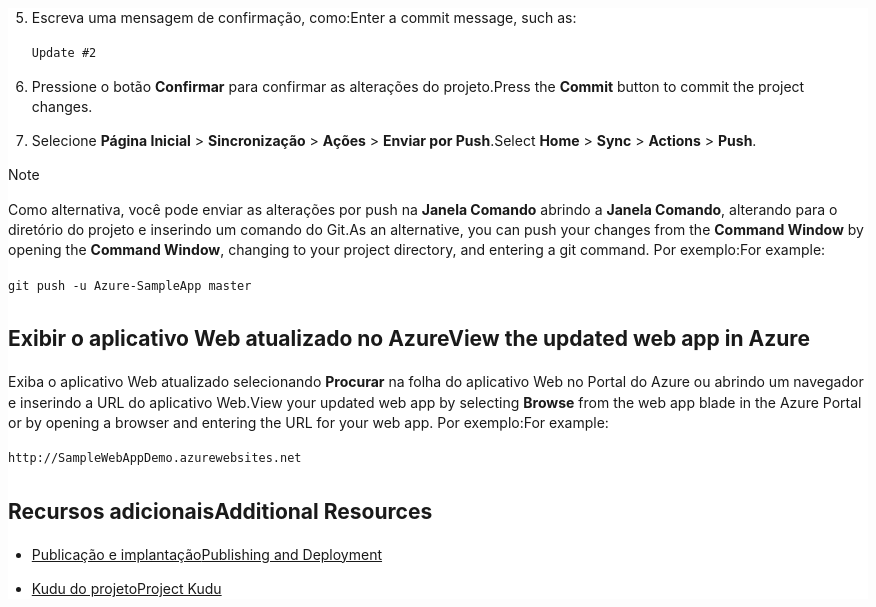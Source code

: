 5.  <span data-ttu-id="1e1e3-226">Escreva uma mensagem de confirmação, como:</span><span class="sxs-lookup"><span data-stu-id="1e1e3-226">Enter a commit message, such as:</span></span>

    ```none
    Update #2
    ```

6.  <span data-ttu-id="1e1e3-227">Pressione o botão **Confirmar** para confirmar as alterações do projeto.</span><span class="sxs-lookup"><span data-stu-id="1e1e3-227">Press the **Commit** button to commit the project changes.</span></span>

7.  <span data-ttu-id="1e1e3-228">Selecione **Página Inicial** > **Sincronização** > **Ações** > **Enviar por Push**.</span><span class="sxs-lookup"><span data-stu-id="1e1e3-228">Select **Home** > **Sync** > **Actions** > **Push**.</span></span>

>[!NOTE]
><span data-ttu-id="1e1e3-229">Como alternativa, você pode enviar as alterações por push na **Janela Comando** abrindo a **Janela Comando**, alterando para o diretório do projeto e inserindo um comando do Git.</span><span class="sxs-lookup"><span data-stu-id="1e1e3-229">As an alternative, you can push your changes from the **Command Window** by opening the **Command Window**, changing to your project directory, and entering a git command.</span></span> <span data-ttu-id="1e1e3-230">Por exemplo:</span><span class="sxs-lookup"><span data-stu-id="1e1e3-230">For example:</span></span>
>
>`git push -u Azure-SampleApp master`

## <a name="view-the-updated-web-app-in-azure"></a><span data-ttu-id="1e1e3-231">Exibir o aplicativo Web atualizado no Azure</span><span class="sxs-lookup"><span data-stu-id="1e1e3-231">View the updated web app in Azure</span></span>

<span data-ttu-id="1e1e3-232">Exiba o aplicativo Web atualizado selecionando **Procurar** na folha do aplicativo Web no Portal do Azure ou abrindo um navegador e inserindo a URL do aplicativo Web.</span><span class="sxs-lookup"><span data-stu-id="1e1e3-232">View your updated web app by selecting **Browse** from the web app blade in the Azure Portal or by opening a browser and entering the URL for your web app.</span></span> <span data-ttu-id="1e1e3-233">Por exemplo:</span><span class="sxs-lookup"><span data-stu-id="1e1e3-233">For example:</span></span>

   `http://SampleWebAppDemo.azurewebsites.net`

## <a name="additional-resources"></a><span data-ttu-id="1e1e3-234">Recursos adicionais</span><span class="sxs-lookup"><span data-stu-id="1e1e3-234">Additional Resources</span></span>

* [<span data-ttu-id="1e1e3-235">Publicação e implantação</span><span class="sxs-lookup"><span data-stu-id="1e1e3-235">Publishing and Deployment</span></span>](index.md)

* [<span data-ttu-id="1e1e3-236">Kudu do projeto</span><span class="sxs-lookup"><span data-stu-id="1e1e3-236">Project Kudu</span></span>](https://github.com/projectkudu/kudu/wiki)
